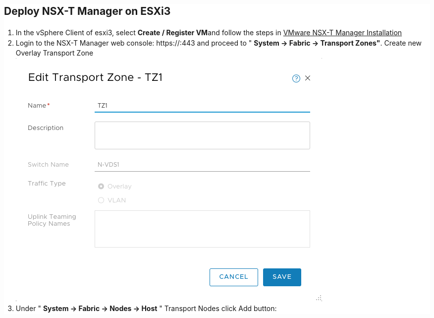 ## Deploy NSX-T Manager on ESXi3

1. In the vSphere Client of esxi3, select **Create / Register VM**and follow the steps in [VMware NSX-T Manager Installation](https://docs.vmware.com/en/VMware-NSX-T-Data-Center/3.0/installation/GUID-A65FE3DD-C4F1-47EC-B952-DEDF1A3DD0CF.html)
2. Login to the NSX-T Manager web console: https://<nsxmanager>:443 and proceed to " **System -> Fabric -> Transport Zones"**. Create new Overlay Transport Zone<br>
![](images/tz1-creation.png)
3. Under " **System -> Fabric -> Nodes -> Host** " Transport Nodes click Add button:<br>